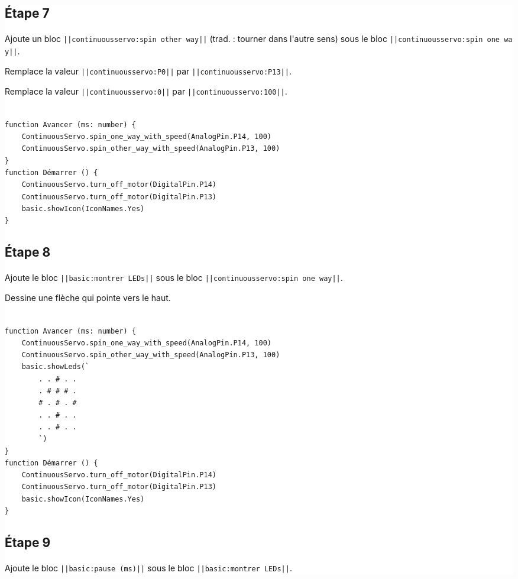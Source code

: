 ## Étape 7

Ajoute un bloc ``||continuousservo:spin other way||`` (trad. : tourner dans l'autre sens) sous le bloc ``||continuousservo:spin one way||``.

Remplace la valeur ``||continuousservo:P0||`` par ``||continuousservo:P13||``.

Remplace la valeur ``||continuousservo:0||`` par ``||continuousservo:100||``.

```blocks

function Avancer (ms: number) {
    ContinuousServo.spin_one_way_with_speed(AnalogPin.P14, 100)
    ContinuousServo.spin_other_way_with_speed(AnalogPin.P13, 100)
}
function Démarrer () {
    ContinuousServo.turn_off_motor(DigitalPin.P14)
    ContinuousServo.turn_off_motor(DigitalPin.P13)
    basic.showIcon(IconNames.Yes)
}

```
## Étape 8

Ajoute le bloc ``||basic:montrer LEDs||`` sous le bloc ``||continuousservo:spin one way||``.

Dessine une flèche qui pointe vers le haut.

```blocks

function Avancer (ms: number) {
    ContinuousServo.spin_one_way_with_speed(AnalogPin.P14, 100)
    ContinuousServo.spin_other_way_with_speed(AnalogPin.P13, 100)
    basic.showLeds(`
        . . # . .
        . # # # .
        # . # . #
        . . # . .
        . . # . .
        `)
}
function Démarrer () {
    ContinuousServo.turn_off_motor(DigitalPin.P14)
    ContinuousServo.turn_off_motor(DigitalPin.P13)
    basic.showIcon(IconNames.Yes)
}

```

## Étape 9

Ajoute le bloc ``||basic:pause (ms)||`` sous le bloc ``||basic:montrer LEDs||``.
